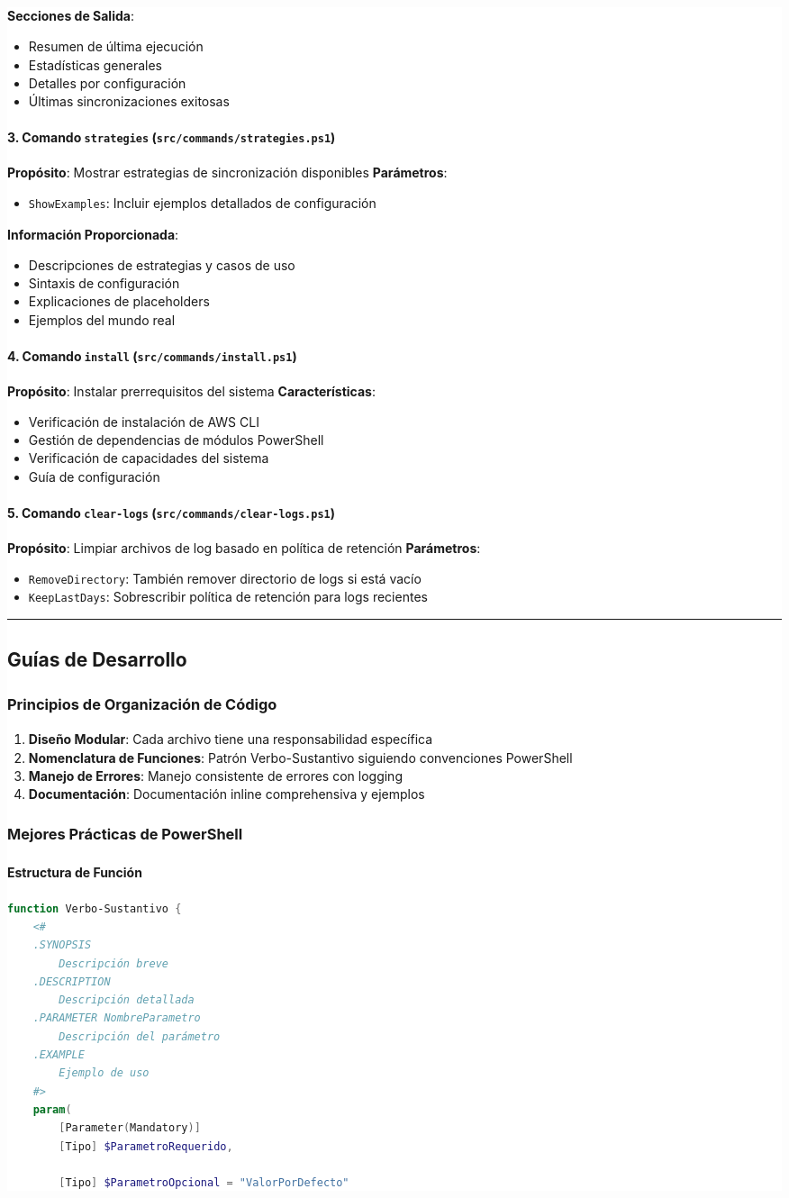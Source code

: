 **Secciones de Salida**:
- Resumen de última ejecución
- Estadísticas generales
- Detalles por configuración
- Últimas sincronizaciones exitosas

#### 3. Comando `strategies` (`src/commands/strategies.ps1`)
**Propósito**: Mostrar estrategias de sincronización disponibles
**Parámetros**:
- `ShowExamples`: Incluir ejemplos detallados de configuración

**Información Proporcionada**:
- Descripciones de estrategias y casos de uso
- Sintaxis de configuración
- Explicaciones de placeholders
- Ejemplos del mundo real

#### 4. Comando `install` (`src/commands/install.ps1`)
**Propósito**: Instalar prerrequisitos del sistema
**Características**:
- Verificación de instalación de AWS CLI
- Gestión de dependencias de módulos PowerShell
- Verificación de capacidades del sistema
- Guía de configuración

#### 5. Comando `clear-logs` (`src/commands/clear-logs.ps1`)
**Propósito**: Limpiar archivos de log basado en política de retención
**Parámetros**:
- `RemoveDirectory`: También remover directorio de logs si está vacío
- `KeepLastDays`: Sobrescribir política de retención para logs recientes

---

## Guías de Desarrollo

### Principios de Organización de Código

1. **Diseño Modular**: Cada archivo tiene una responsabilidad específica
2. **Nomenclatura de Funciones**: Patrón Verbo-Sustantivo siguiendo convenciones PowerShell
3. **Manejo de Errores**: Manejo consistente de errores con logging
4. **Documentación**: Documentación inline comprehensiva y ejemplos

### Mejores Prácticas de PowerShell

#### Estructura de Función
```powershell
function Verbo-Sustantivo {
    <#
    .SYNOPSIS
        Descripción breve
    .DESCRIPTION
        Descripción detallada
    .PARAMETER NombreParametro
        Descripción del parámetro
    .EXAMPLE
        Ejemplo de uso
    #>
    param(
        [Parameter(Mandatory)]
        [Tipo] $ParametroRequerido,
        
        [Tipo] $ParametroOpcional = "ValorPorDefecto"
```